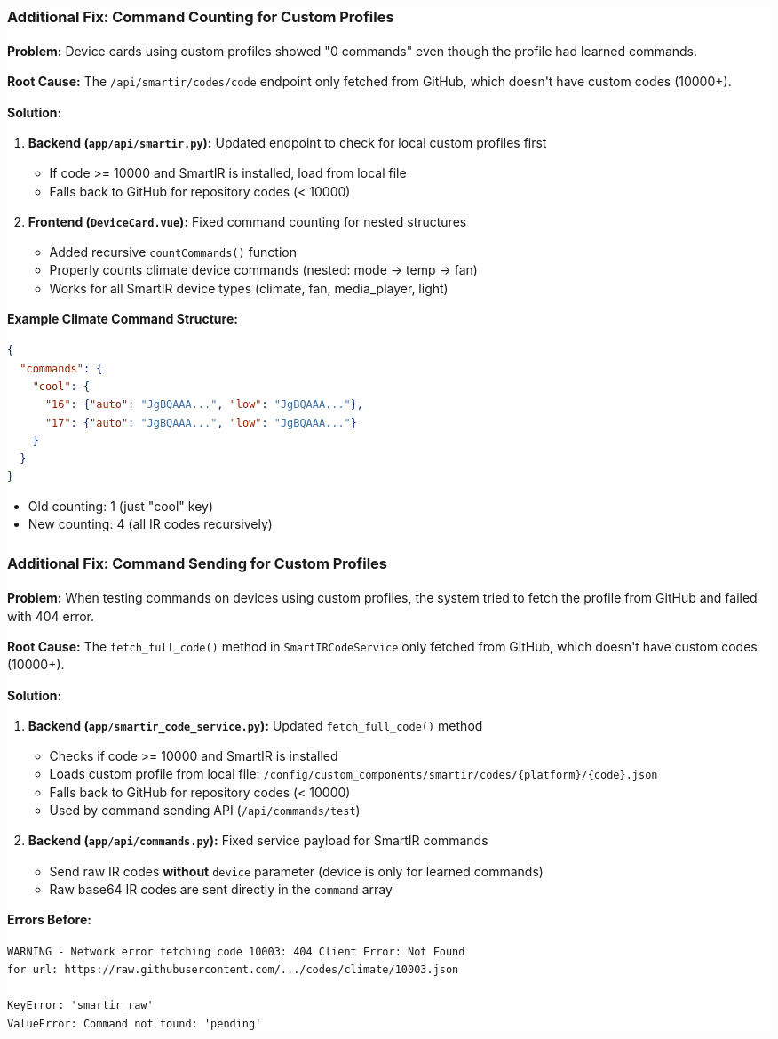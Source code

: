 ### Additional Fix: Command Counting for Custom Profiles

**Problem:** Device cards using custom profiles showed "0 commands" even though the profile had learned commands.

**Root Cause:** The `/api/smartir/codes/code` endpoint only fetched from GitHub, which doesn't have custom codes (10000+).

**Solution:**
1. **Backend (`app/api/smartir.py`):** Updated endpoint to check for local custom profiles first
   - If code >= 10000 and SmartIR is installed, load from local file
   - Falls back to GitHub for repository codes (< 10000)

2. **Frontend (`DeviceCard.vue`):** Fixed command counting for nested structures
   - Added recursive `countCommands()` function
   - Properly counts climate device commands (nested: mode → temp → fan)
   - Works for all SmartIR device types (climate, fan, media_player, light)

**Example Climate Command Structure:**
```json
{
  "commands": {
    "cool": {
      "16": {"auto": "JgBQAAA...", "low": "JgBQAAA..."},
      "17": {"auto": "JgBQAAA...", "low": "JgBQAAA..."}
    }
  }
}
```
- Old counting: 1 (just "cool" key)
- New counting: 4 (all IR codes recursively)

### Additional Fix: Command Sending for Custom Profiles

**Problem:** When testing commands on devices using custom profiles, the system tried to fetch the profile from GitHub and failed with 404 error.

**Root Cause:** The `fetch_full_code()` method in `SmartIRCodeService` only fetched from GitHub, which doesn't have custom codes (10000+).

**Solution:**

1. **Backend (`app/smartir_code_service.py`):** Updated `fetch_full_code()` method
   - Checks if code >= 10000 and SmartIR is installed
   - Loads custom profile from local file: `/config/custom_components/smartir/codes/{platform}/{code}.json`
   - Falls back to GitHub for repository codes (< 10000)
   - Used by command sending API (`/api/commands/test`)

2. **Backend (`app/api/commands.py`):** Fixed service payload for SmartIR commands
   - Send raw IR codes **without** `device` parameter (device is only for learned commands)
   - Raw base64 IR codes are sent directly in the `command` array

**Errors Before:**
```
WARNING - Network error fetching code 10003: 404 Client Error: Not Found 
for url: https://raw.githubusercontent.com/.../codes/climate/10003.json

KeyError: 'smartir_raw'
ValueError: Command not found: 'pending'
```
